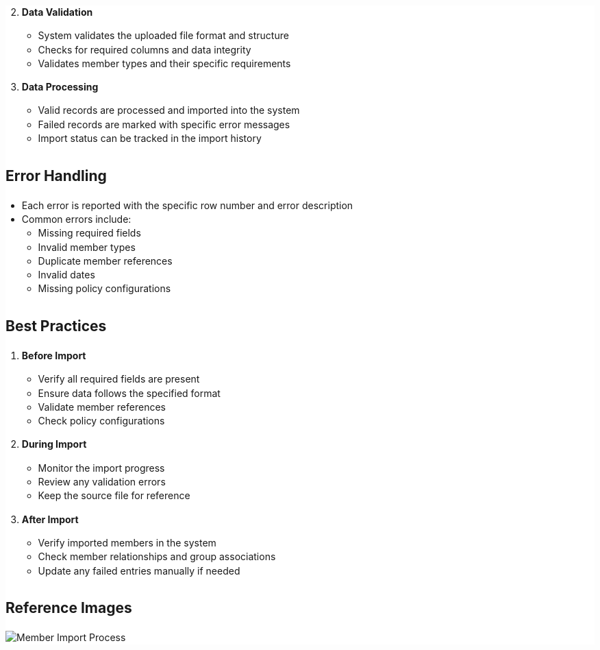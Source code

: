 2. **Data Validation**
   - System validates the uploaded file format and structure
   - Checks for required columns and data integrity
   - Validates member types and their specific requirements

3. **Data Processing**
   - Valid records are processed and imported into the system
   - Failed records are marked with specific error messages
   - Import status can be tracked in the import history

## Error Handling

- Each error is reported with the specific row number and error description
- Common errors include:
  - Missing required fields
  - Invalid member types
  - Duplicate member references
  - Invalid dates
  - Missing policy configurations

## Best Practices

1. **Before Import**
   - Verify all required fields are present
   - Ensure data follows the specified format
   - Validate member references
   - Check policy configurations

2. **During Import**
   - Monitor the import progress
   - Review any validation errors
   - Keep the source file for reference

3. **After Import**
   - Verify imported members in the system
   - Check member relationships and group associations
   - Update any failed entries manually if needed

## Reference Images
![Member Import Process](/img/member_import.png)
